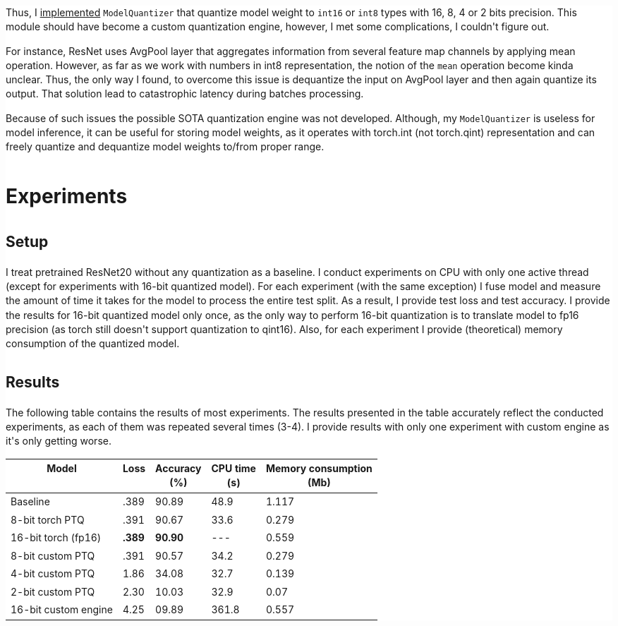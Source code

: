 Thus, I [implemented](src/ptq/model_quantizer.py) `ModelQuantizer` that
quantize model weight to `int16` or `int8` types with 16, 8, 4 or 2 bits
precision. This module should have become a custom quantization engine,
however, I met some complications, I couldn't figure out. 

For instance, ResNet uses AvgPool layer that aggregates information from
several feature map channels by applying mean operation. However, as far as
we work with numbers in int8 representation, the notion of the `mean` operation
become kinda unclear. Thus, the only way I found, to overcome this issue is
dequantize the input on AvgPool layer and then again quantize its output.
That solution lead to catastrophic latency during batches processing.

Because of such issues the possible SOTA quantization engine was not developed. 
Although, my `ModelQuantizer` is useless for model inference, it can be useful
for storing model weights, as it operates with torch.int (not torch.qint) 
representation and can freely quantize and dequantize model weights 
to/from proper range.

# Experiments

## Setup

I treat pretrained ResNet20 without any quantization as a baseline. I conduct
experiments on CPU with only one active thread (except for experiments with 16-bit
quantized model). For each experiment (with the same exception) I fuse model and 
measure the amount of time it takes for the model to process the entire test split.
As a result, I provide test loss and test accuracy. I provide the results for 
16-bit quantized model only once, as the only way to perform 
16-bit quantization is to translate model to fp16 precision (as torch
still doesn't support quantization to qint16). Also, for each experiment I provide
(theoretical) memory consumption of the quantized model.

## Results

The following table contains the results of most experiments. 
The results presented in the table accurately reflect the 
conducted experiments, as each of them was repeated several times (3-4).
I provide results with only one experiment with custom engine as it's only
getting worse.

| Model                	| Loss 	     | Accuracy<br>(%) 	     | CPU time<br>(s) 	 | Memory consumption<br>(Mb) 	|
|----------------------	|------------|-----------------------|-------------------|----------------------------	|
| Baseline             	| .389 	     | 90.89           	     | 48.9            	 | 1.117                      	|
| 8-bit torch PTQ      	| .391 	     | 90.67           	     | 33.6            	 | 0.279                      	|
| 16-bit torch (fp16)  	| **.389** 	 | **90.90**           	 | ---             	 | 0.559                      	|
| 8-bit custom PTQ     	| .391 	     | 90.57           	     | 34.2            	 | 0.279                      	|
| 4-bit custom PTQ     	| 1.86 	     | 34.08           	     | 32.7            	 | 0.139                      	|
| 2-bit custom PTQ     	| 2.30 	     | 10.03           	     | 32.9            	 | 0.07                       	|
| 16-bit custom engine 	| 4.25 	     | 09.89           	     | 361.8           	 | 0.557                      	|
